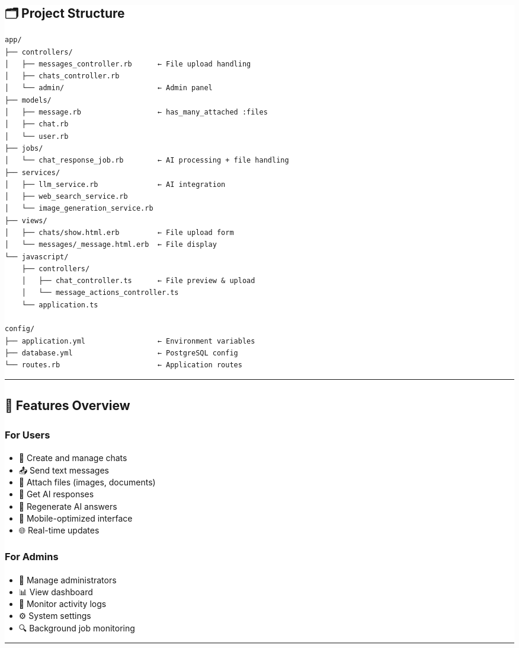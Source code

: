
## 🗂️ Project Structure

```
app/
├── controllers/
│   ├── messages_controller.rb      ← File upload handling
│   ├── chats_controller.rb
│   └── admin/                      ← Admin panel
├── models/
│   ├── message.rb                  ← has_many_attached :files
│   ├── chat.rb
│   └── user.rb
├── jobs/
│   └── chat_response_job.rb        ← AI processing + file handling
├── services/
│   ├── llm_service.rb              ← AI integration
│   ├── web_search_service.rb
│   └── image_generation_service.rb
├── views/
│   ├── chats/show.html.erb         ← File upload form
│   └── messages/_message.html.erb  ← File display
└── javascript/
    ├── controllers/
    │   ├── chat_controller.ts      ← File preview & upload
    │   └── message_actions_controller.ts
    └── application.ts

config/
├── application.yml                 ← Environment variables
├── database.yml                    ← PostgreSQL config
└── routes.rb                       ← Application routes
```

---

## 🎨 Features Overview

### For Users
- 💬 Create and manage chats
- 📤 Send text messages
- 📎 Attach files (images, documents)
- 🤖 Get AI responses
- 🔄 Regenerate AI answers
- 📱 Mobile-optimized interface
- 🌐 Real-time updates

### For Admins
- 👥 Manage administrators
- 📊 View dashboard
- 📝 Monitor activity logs
- ⚙️ System settings
- 🔍 Background job monitoring

---